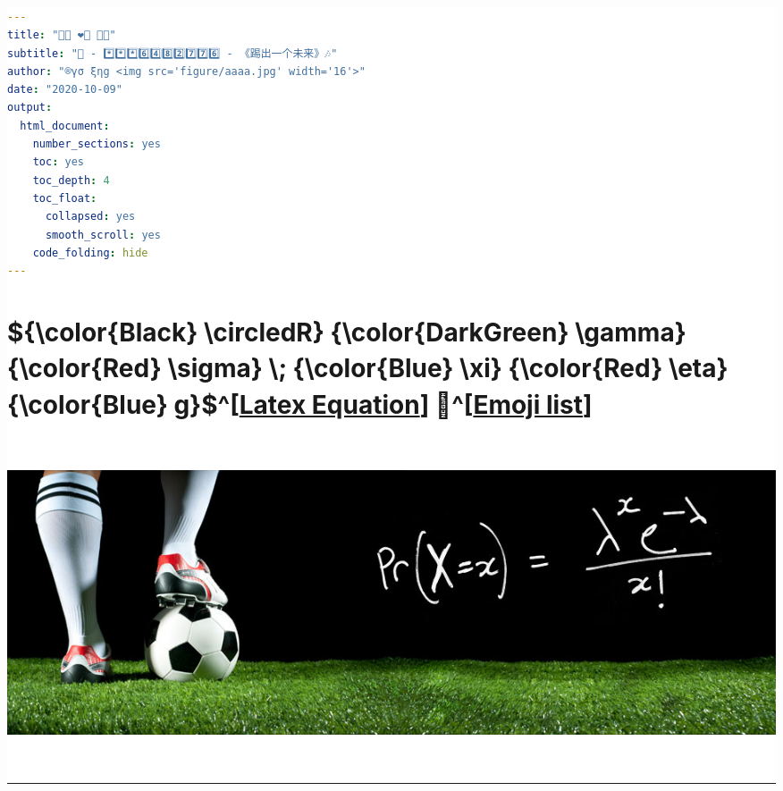 ```yaml
---
title: "💙🤍 ❤️🖤 💚💙"
subtitle: "📲 - *️⃣*️⃣*️⃣6️⃣4️⃣8️⃣2️⃣7️⃣7️⃣6️⃣ - 《踢出一个未来》🎶"
author: "®γσ ξηg <img src='figure/aaaa.jpg' width='16'>"
date: "2020-10-09"
output:
  html_document: 
    number_sections: yes
    toc: yes
    toc_depth: 4
    toc_float:
      collapsed: yes
      smooth_scroll: yes
    code_folding: hide
---
```


# ${\color{Black} \circledR} {\color{DarkGreen} \gamma} {\color{Red} \sigma} \; {\color{Blue} \xi} {\color{Red} \eta} {\color{Blue} g}$^[[Latex Equation](https://www.codecogs.com/latex/eqneditor.php)] 🎏^[[Emoji list](https://gist.github.com/rxaviers/7360908)]

<br>

![Quantitative Trading in Sportsbook and financial market](figure/soccer.jpg)

<audio src='music/kick-off a better future.mp3' controls></audio>

<br>

<iframe title="vimeo-player" src="https://player.vimeo.com/video/191464377" width="560" height="315" frameborder="0" allowfullscreen></iframe>

---

